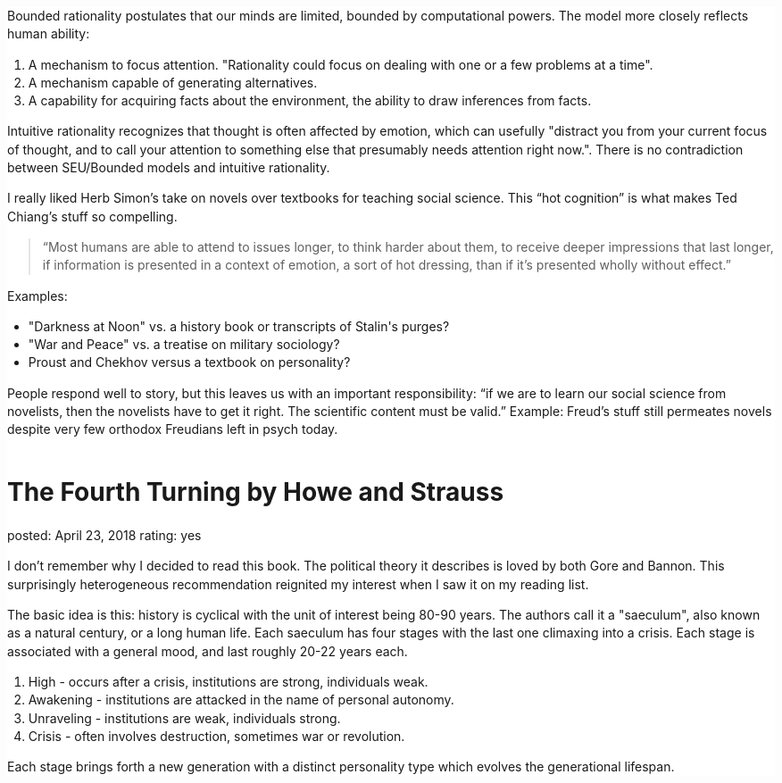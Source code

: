 Bounded rationality postulates that our minds are limited, bounded by
computational powers. The model more closely reflects human ability:

1. A mechanism to focus attention. "Rationality could focus on dealing with one
   or a few problems at a time".
2. A mechanism capable of generating alternatives.
3. A capability for acquiring facts about the environment, the ability to draw
   inferences from facts.

Intuitive rationality recognizes that thought is often affected by emotion, 
which can usefully "distract you from your current focus of thought, and to call
your attention to something else that presumably needs attention right now.".
There is no contradiction between SEU/Bounded models and intuitive rationality.

I really liked Herb Simon’s take on novels over textbooks for teaching social
science. This “hot cognition” is what makes Ted Chiang’s stuff so compelling.

> “Most humans are able to attend to issues longer, to think harder about them,
to receive deeper impressions that last longer, if information is presented in a
context of emotion, a sort of hot dressing, than if it’s presented wholly
without effect.”

Examples:

- "Darkness at Noon" vs. a history book or transcripts of Stalin's purges?
- "War and Peace" vs. a treatise on military sociology?
- Proust and Chekhov versus a textbook on personality?

People respond well to story, but this leaves us with an important
responsibility: “if we are to learn our social science from novelists, then the
novelists have to get it right. The scientific content must be valid.” Example:
Freud’s stuff still permeates novels despite very few orthodox Freudians left in
psych today.


The Fourth Turning by Howe and Strauss
===
posted: April 23, 2018
rating: yes

I don’t remember why I decided to read this book. The political theory it
describes is loved by both Gore and Bannon. This surprisingly heterogeneous
recommendation reignited my interest when I saw it on my reading list. 

The basic idea is this: history is cyclical with the unit of interest being
80-90 years. The authors call it a "saeculum", also known as a natural century,
or a long human life. Each saeculum has four stages with the last one climaxing
into a crisis. Each stage is associated with a general mood, and last roughly
20-22 years each. 

1. High - occurs after a crisis, institutions are strong, individuals weak. 
2. Awakening - institutions are attacked in the name of personal autonomy. 
3. Unraveling - institutions are weak, individuals strong. 
4. Crisis - often involves destruction, sometimes war or revolution. 

Each stage brings forth a new generation with a distinct personality type which
evolves the generational lifespan.
